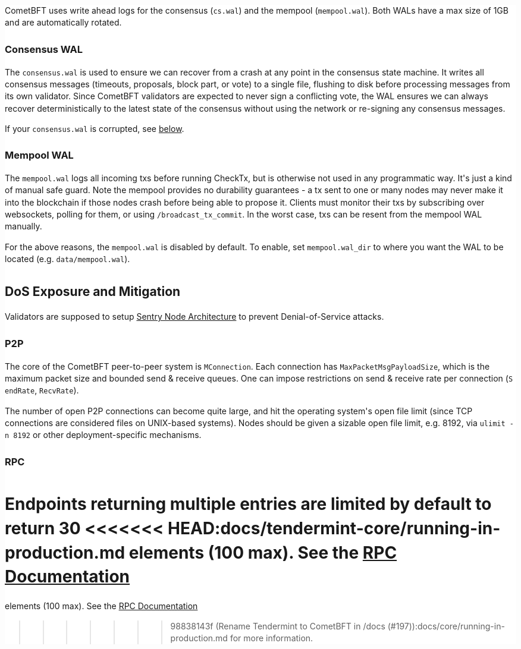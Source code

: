 CometBFT uses write ahead logs for the consensus (`cs.wal`) and the mempool
(`mempool.wal`). Both WALs have a max size of 1GB and are automatically rotated.

### Consensus WAL

The `consensus.wal` is used to ensure we can recover from a crash at any point
in the consensus state machine.
It writes all consensus messages (timeouts, proposals, block part, or vote)
to a single file, flushing to disk before processing messages from its own
validator. Since CometBFT validators are expected to never sign a conflicting vote, the
WAL ensures we can always recover deterministically to the latest state of the consensus without
using the network or re-signing any consensus messages.

If your `consensus.wal` is corrupted, see [below](#wal-corruption).

### Mempool WAL

The `mempool.wal` logs all incoming txs before running CheckTx, but is
otherwise not used in any programmatic way. It's just a kind of manual
safe guard. Note the mempool provides no durability guarantees - a tx sent to one or many nodes
may never make it into the blockchain if those nodes crash before being able to
propose it. Clients must monitor their txs by subscribing over websockets,
polling for them, or using `/broadcast_tx_commit`. In the worst case, txs can be
resent from the mempool WAL manually.

For the above reasons, the `mempool.wal` is disabled by default. To enable, set
`mempool.wal_dir` to where you want the WAL to be located (e.g.
`data/mempool.wal`).

## DoS Exposure and Mitigation

Validators are supposed to setup [Sentry Node Architecture](./validators.md)
to prevent Denial-of-Service attacks.

### P2P

The core of the CometBFT peer-to-peer system is `MConnection`. Each
connection has `MaxPacketMsgPayloadSize`, which is the maximum packet
size and bounded send & receive queues. One can impose restrictions on
send & receive rate per connection (`SendRate`, `RecvRate`).

The number of open P2P connections can become quite large, and hit the operating system's open
file limit (since TCP connections are considered files on UNIX-based systems). Nodes should be
given a sizable open file limit, e.g. 8192, via `ulimit -n 8192` or other deployment-specific
mechanisms.

### RPC

Endpoints returning multiple entries are limited by default to return 30
<<<<<<< HEAD:docs/tendermint-core/running-in-production.md
elements (100 max). See the [RPC Documentation](https://docs.tendermint.com/v0.37/rpc/)
=======
elements (100 max). See the [RPC Documentation](https://docs.cometbft.com/main/rpc/)
>>>>>>> 98838143f (Rename Tendermint to CometBFT in /docs (#197)):docs/core/running-in-production.md
for more information.
